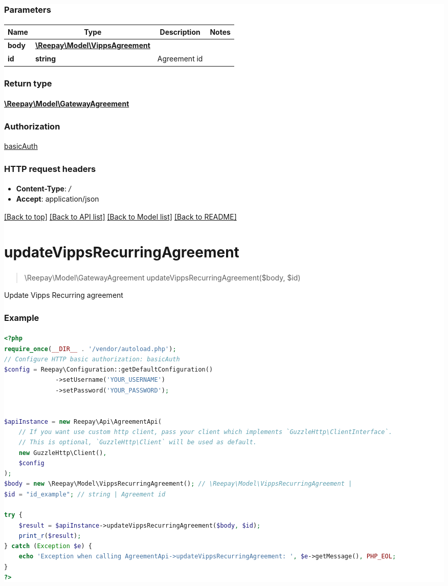 ### Parameters

Name | Type | Description  | Notes
------------- | ------------- | ------------- | -------------
 **body** | [**\Reepay\Model\VippsAgreement**](../Model/VippsAgreement.md)|  |
 **id** | **string**| Agreement id |

### Return type

[**\Reepay\Model\GatewayAgreement**](../Model/GatewayAgreement.md)

### Authorization

[basicAuth](../../README.md#basicAuth)

### HTTP request headers

 - **Content-Type**: */*
 - **Accept**: application/json

[[Back to top]](#) [[Back to API list]](../../README.md#documentation-for-api-endpoints) [[Back to Model list]](../../README.md#documentation-for-models) [[Back to README]](../../README.md)

# **updateVippsRecurringAgreement**
> \Reepay\Model\GatewayAgreement updateVippsRecurringAgreement($body, $id)

Update Vipps Recurring agreement

### Example
```php
<?php
require_once(__DIR__ . '/vendor/autoload.php');
// Configure HTTP basic authorization: basicAuth
$config = Reepay\Configuration::getDefaultConfiguration()
              ->setUsername('YOUR_USERNAME')
              ->setPassword('YOUR_PASSWORD');


$apiInstance = new Reepay\Api\AgreementApi(
    // If you want use custom http client, pass your client which implements `GuzzleHttp\ClientInterface`.
    // This is optional, `GuzzleHttp\Client` will be used as default.
    new GuzzleHttp\Client(),
    $config
);
$body = new \Reepay\Model\VippsRecurringAgreement(); // \Reepay\Model\VippsRecurringAgreement | 
$id = "id_example"; // string | Agreement id

try {
    $result = $apiInstance->updateVippsRecurringAgreement($body, $id);
    print_r($result);
} catch (Exception $e) {
    echo 'Exception when calling AgreementApi->updateVippsRecurringAgreement: ', $e->getMessage(), PHP_EOL;
}
?>
```
